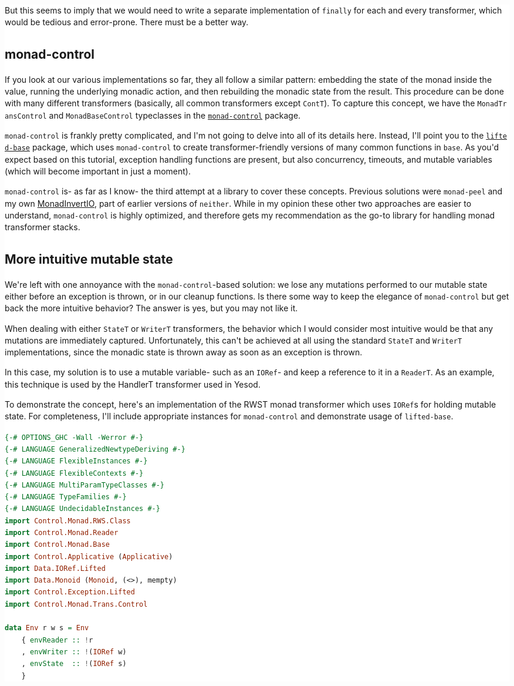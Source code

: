 But this seems to imply that we would need to write a separate implementation of `finally` for each and every transformer, which would be tedious and error-prone. There must be a better way.

## monad-control

If you look at our various implementations so far, they all follow a similar pattern: embedding the state of the monad inside the value, running the underlying monadic action, and then rebuilding the monadic state from the result. This procedure can be done with many different transformers (basically, all common transformers except `ContT`). To capture this concept, we have the `MonadTransControl` and `MonadBaseControl` typeclasses in the [`monad-control`](https://www.fpcomplete.com/haddocks/monad-control) package.

`monad-control` is frankly pretty complicated, and I'm not going to delve into all of its details here. Instead, I'll point you to the [`lifted-base`](https://www.fpcomplete.com/haddocks/lifted-base) package, which uses `monad-control` to create transformer-friendly versions of many common functions in `base`. As you'd expect based on this tutorial, exception handling functions are present, but also concurrency, timeouts, and mutable variables (which will become important in just a moment).

`monad-control` is- as far as I know- the third attempt at a library to cover these concepts. Previous solutions were `monad-peel` and my own [MonadInvertIO](http://hackage.haskell.org/packages/archive/neither/0.1.0/doc/html/Control-Monad-Invert.html), part of earlier versions of `neither`. While in my opinion these other two approaches are easier to understand, `monad-control` is highly optimized, and therefore gets my recommendation as the go-to library for handling monad transformer stacks.

## More intuitive mutable state

We're left with one annoyance with the `monad-control`-based solution: we lose any mutations performed to our mutable state either before an exception is thrown, or in our cleanup functions. Is there some way to keep the elegance of `monad-control` but get back the more intuitive behavior? The answer is yes, but you may not like it.

When dealing with either `StateT` or `WriterT` transformers, the behavior which I would consider most intuitive would be that any mutations are immediately captured. Unfortunately, this can't be achieved at all using the standard `StateT` and `WriterT` implementations, since the monadic state is thrown away as soon as an exception is thrown.

In this case, my solution is to use a mutable variable- such as an `IORef`- and keep a reference to it in a `ReaderT`. As an example, this technique is used by the <hoogle results="1">HandlerT</hoogle> transformer used in Yesod.

To demonstrate the concept, here's an implementation of the RWST monad transformer which uses `IORef`s for holding mutable state. For completeness, I'll include appropriate instances for `monad-control` and demonstrate usage of `lifted-base`.

```haskell active
{-# OPTIONS_GHC -Wall -Werror #-}
{-# LANGUAGE GeneralizedNewtypeDeriving #-}
{-# LANGUAGE FlexibleInstances #-}
{-# LANGUAGE FlexibleContexts #-}
{-# LANGUAGE MultiParamTypeClasses #-}
{-# LANGUAGE TypeFamilies #-}
{-# LANGUAGE UndecidableInstances #-}
import Control.Monad.RWS.Class
import Control.Monad.Reader
import Control.Monad.Base
import Control.Applicative (Applicative)
import Data.IORef.Lifted
import Data.Monoid (Monoid, (<>), mempty)
import Control.Exception.Lifted
import Control.Monad.Trans.Control

data Env r w s = Env
    { envReader :: !r
    , envWriter :: !(IORef w)
    , envState  :: !(IORef s)
    }
```